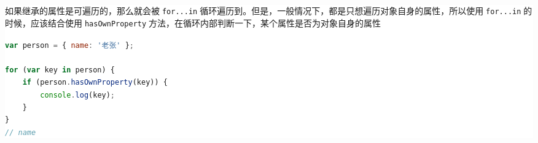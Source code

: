 如果继承的属性是可遍历的，那么就会被 `for...in` 循环遍历到。但是，一般情况下，都是只想遍历对象自身的属性，所以使用 `for...in` 的时候，应该结合使用 `hasOwnProperty` 方法，在循环内部判断一下，某个属性是否为对象自身的属性

```jsx
var person = { name: '老张' };

for (var key in person) {
	if (person.hasOwnProperty(key)) {
		console.log(key);
	}
}
// name
```
